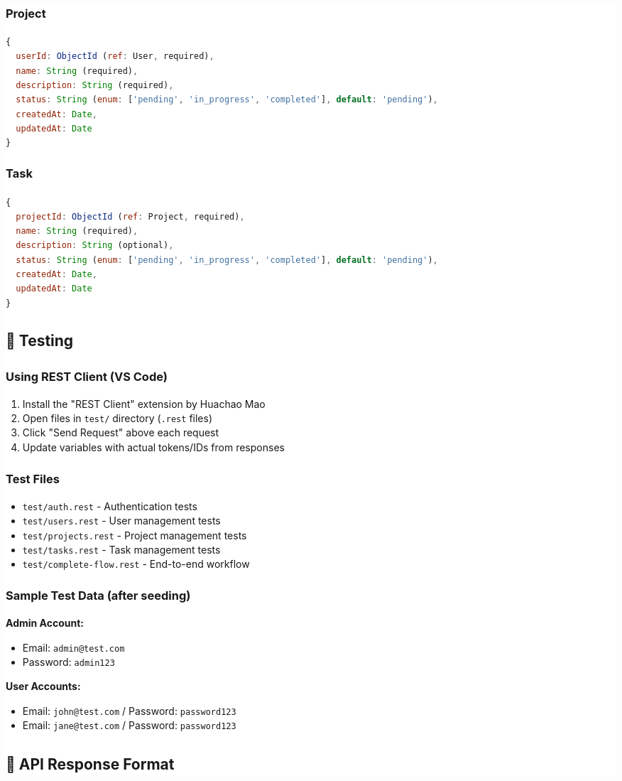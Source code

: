 ### Project
```javascript
{
  userId: ObjectId (ref: User, required),
  name: String (required),
  description: String (required),
  status: String (enum: ['pending', 'in_progress', 'completed'], default: 'pending'),
  createdAt: Date,
  updatedAt: Date
}
```

### Task
```javascript
{
  projectId: ObjectId (ref: Project, required),
  name: String (required),
  description: String (optional),
  status: String (enum: ['pending', 'in_progress', 'completed'], default: 'pending'),
  createdAt: Date,
  updatedAt: Date
}
```

## 🧪 Testing

### Using REST Client (VS Code)

1. Install the "REST Client" extension by Huachao Mao
2. Open files in `test/` directory (`.rest` files)
3. Click "Send Request" above each request
4. Update variables with actual tokens/IDs from responses

### Test Files

- `test/auth.rest` - Authentication tests
- `test/users.rest` - User management tests
- `test/projects.rest` - Project management tests
- `test/tasks.rest` - Task management tests
- `test/complete-flow.rest` - End-to-end workflow

### Sample Test Data (after seeding)

**Admin Account:**
- Email: `admin@test.com`
- Password: `admin123`

**User Accounts:**
- Email: `john@test.com` / Password: `password123`
- Email: `jane@test.com` / Password: `password123`

## 📝 API Response Format
